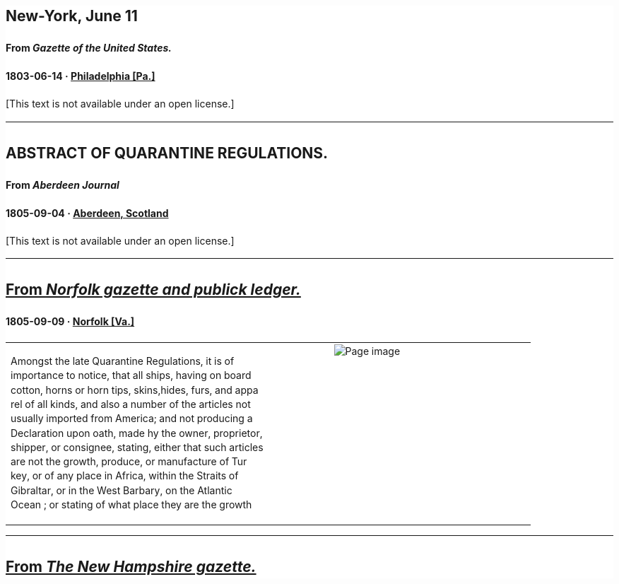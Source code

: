## New-York, June 11

#### From _Gazette of the United States._

#### 1803-06-14 &middot; [Philadelphia [Pa.]](http://dbpedia.org/resource/Philadelphia)

[This text is not available under an open license.]

---

## ABSTRACT OF QUARANTINE REGULATIONS.

#### From _Aberdeen Journal_

#### 1805-09-04 &middot; [Aberdeen, Scotland](http://dbpedia.org/resource/Aberdeen)

[This text is not available under an open license.]

---

## [From _Norfolk gazette and publick ledger._](https://www.loc.gov/resource/sn85025815/1805-09-09/ed-1/?sp=3)

#### 1805-09-09 &middot; [Norfolk [Va.]](http://dbpedia.org/resource/Norfolk%2C_Virginia)

<table style="width: 100%;"><tr><td style="width: 50%">

  
Amongst the late Quarantine Regulations, it is of  
importance to notice, that all ships, having on board  
cotton, horns or horn tips, skins,hides, furs, and appa­  
rel of all kinds, and also a number of the articles not  
usually imported from America; and not producing a  
Declaration upon oath, made hy the owner, proprietor,  
shipper, or consignee, stating, either that such articles  
are not the growth, produce, or manufacture of Tur­  
key, or of any place in Africa, within the Straits of  
Gibraltar, or in the West Barbary, on the Atlantic  
Ocean ; or stating of what place they are the growth
</td><td style="width: 50%; max-height: 75%; margin: auto; display: block;">
<img alt="Page image" src="https://tile.loc.gov/image-services/iiif/service:ndnp:vi:batch_vi_alpina_ver01:data:sn85025815:00542866573:1805090901:0694/pct:6.120458424774445,15.372399555343815,21.049743964886613,6.499126568207083/!600,600/0/default.jpg"/>
</td>
</tr></table>

---

## [From _The New Hampshire gazette._](https://www.loc.gov/resource/sn83025588/1805-09-10/ed-1/?sp=2)
